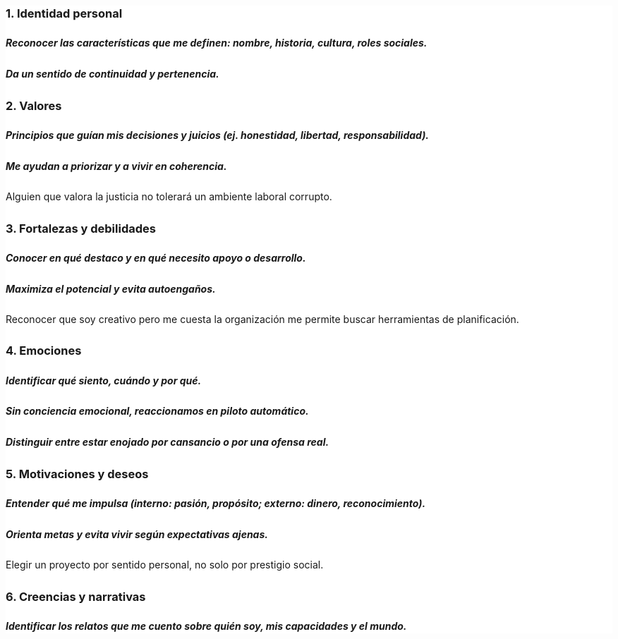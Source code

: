 
### 1. Identidad personal

##### Reconocer las características que me definen: nombre, historia, cultura, roles sociales.

##### Da un sentido de continuidad y pertenencia.


### 2. Valores

##### Principios que guían mis decisiones y juicios (ej. honestidad, libertad, responsabilidad).

##### Me ayudan a priorizar y a vivir en coherencia.

Alguien que valora la justicia no tolerará un ambiente laboral corrupto.


### 3. Fortalezas y debilidades

##### Conocer en qué destaco y en qué necesito apoyo o desarrollo.

##### Maximiza el potencial y evita autoengaños.

Reconocer que soy creativo pero me cuesta la organización me permite buscar herramientas de planificación.


### 4. Emociones

##### Identificar qué siento, cuándo y por qué.

##### Sin conciencia emocional, reaccionamos en piloto automático.

##### Distinguir entre estar enojado por cansancio o por una ofensa real.


### 5. Motivaciones y deseos

##### Entender qué me impulsa (interno: pasión, propósito; externo: dinero, reconocimiento).

##### Orienta metas y evita vivir según expectativas ajenas.

Elegir un proyecto por sentido personal, no solo por prestigio social.


### 6. Creencias y narrativas

##### Identificar los relatos que me cuento sobre quién soy, mis capacidades y el mundo.

